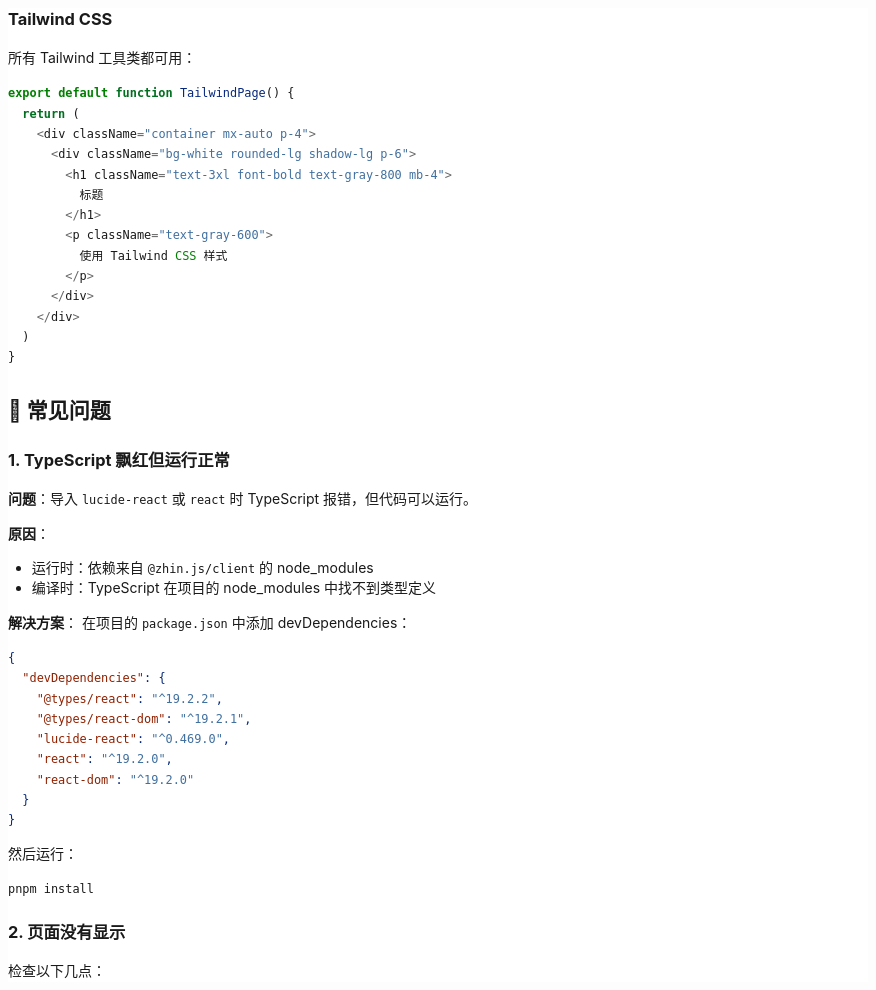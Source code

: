 ### Tailwind CSS

所有 Tailwind 工具类都可用：

```typescript
export default function TailwindPage() {
  return (
    <div className="container mx-auto p-4">
      <div className="bg-white rounded-lg shadow-lg p-6">
        <h1 className="text-3xl font-bold text-gray-800 mb-4">
          标题
        </h1>
        <p className="text-gray-600">
          使用 Tailwind CSS 样式
        </p>
      </div>
    </div>
  )
}
```

## 🔧 常见问题

### 1. TypeScript 飘红但运行正常

**问题**：导入 `lucide-react` 或 `react` 时 TypeScript 报错，但代码可以运行。

**原因**：
- 运行时：依赖来自 `@zhin.js/client` 的 node_modules
- 编译时：TypeScript 在项目的 node_modules 中找不到类型定义

**解决方案**：
在项目的 `package.json` 中添加 devDependencies：

```json
{
  "devDependencies": {
    "@types/react": "^19.2.2",
    "@types/react-dom": "^19.2.1",
    "lucide-react": "^0.469.0",
    "react": "^19.2.0",
    "react-dom": "^19.2.0"
  }
}
```

然后运行：
```bash
pnpm install
```

### 2. 页面没有显示

检查以下几点：
